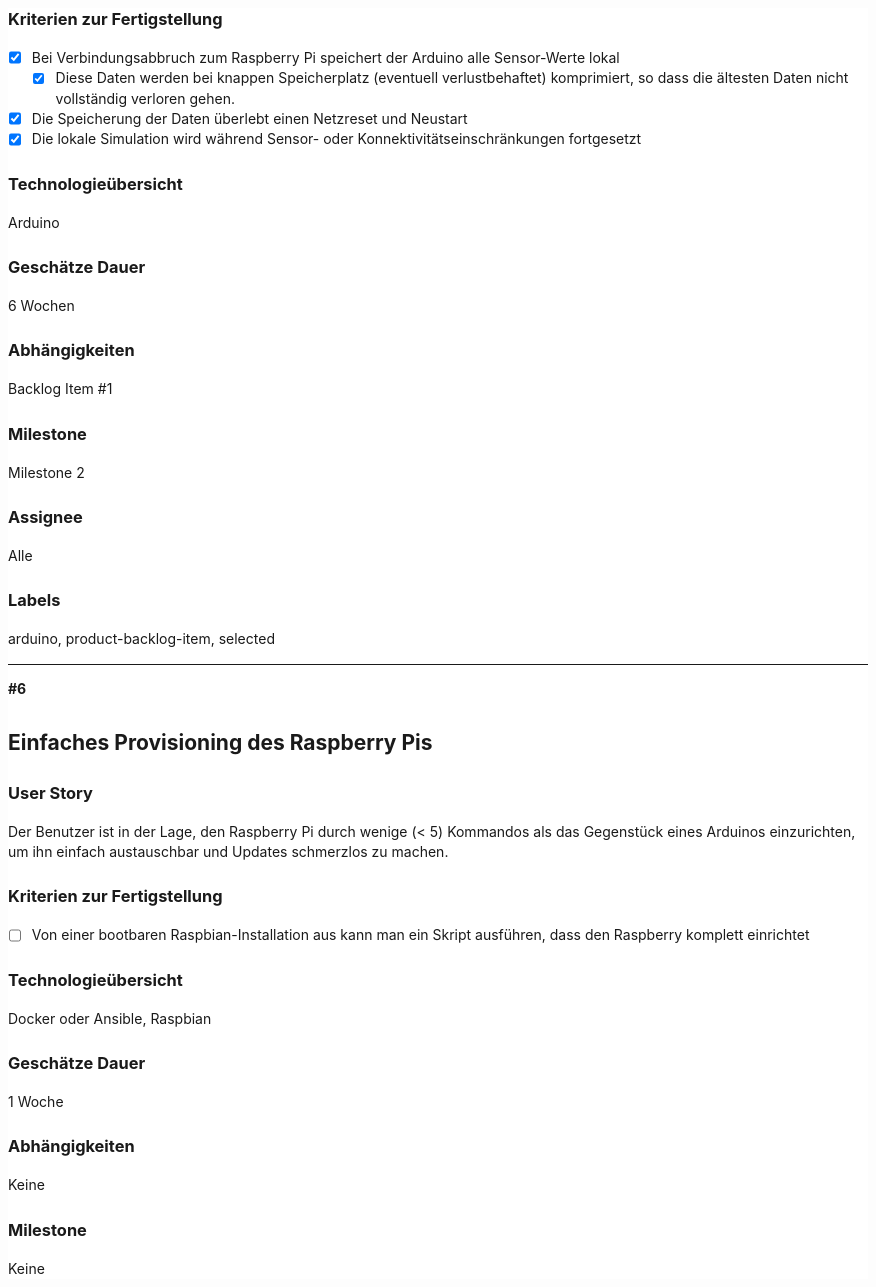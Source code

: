 ### Kriterien zur Fertigstellung
- [x] Bei Verbindungsabbruch zum Raspberry Pi speichert der Arduino alle Sensor-Werte lokal
  - [x] Diese Daten werden bei knappen Speicherplatz (eventuell verlustbehaftet) komprimiert, so dass die ältesten Daten nicht vollständig verloren gehen.
- [x] Die Speicherung der Daten überlebt einen Netzreset und Neustart
- [x] Die lokale Simulation wird während Sensor- oder Konnektivitätseinschränkungen fortgesetzt

### Technologieübersicht
Arduino

### Geschätze Dauer
6 Wochen

### Abhängigkeiten
Backlog Item #1

### Milestone
Milestone 2

### Assignee
Alle

### Labels
arduino, product-backlog-item, selected

---
**#6**

## Einfaches Provisioning des Raspberry Pis
### User Story
Der Benutzer ist in der Lage, den Raspberry Pi durch wenige (< 5) Kommandos als das Gegenstück eines Arduinos einzurichten, um ihn einfach austauschbar und Updates schmerzlos zu machen.

### Kriterien zur Fertigstellung
- [ ] Von einer bootbaren Raspbian-Installation aus kann man ein Skript ausführen, dass den Raspberry komplett einrichtet

### Technologieübersicht
Docker oder Ansible, Raspbian

### Geschätze Dauer
1 Woche

### Abhängigkeiten
Keine

### Milestone
Keine
